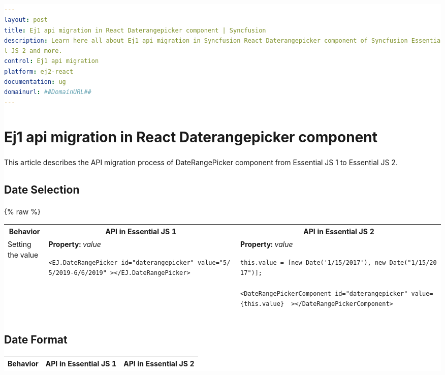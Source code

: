 ```yaml
---
layout: post
title: Ej1 api migration in React Daterangepicker component | Syncfusion
description: Learn here all about Ej1 api migration in Syncfusion React Daterangepicker component of Syncfusion Essential JS 2 and more.
control: Ej1 api migration 
platform: ej2-react
documentation: ug
domainurl: ##DomainURL##
---
```


# Ej1 api migration in React Daterangepicker component

This article describes the API migration process of DateRangePicker component from Essential JS 1 to Essential JS 2.

## Date Selection

{% raw %}


<table>
<thead>
<tr>
<th>Behavior</th>
<th>API in Essential JS 1</th>
<th>API in Essential JS 2</th>
</tr>
<tr>
<td>
Setting the value
</td>
<td>
<b>Property:</b> <i>value</i>

```
<EJ.DateRangePicker id="daterangepicker" value="5/5/2019-6/6/2019" ></EJ.DateRangePicker>
```

</td>
<td>
<b>Property:</b> <i>value</i>

```
this.value = [new Date('1/15/2017'), new Date("1/15/2017")];

<DateRangePickerComponent id="daterangepicker" value={this.value}  ></DateRangePickerComponent>
```

</td>
</tr>
</thead>
</table>

## Date Format


<table>
<thead>
<tr>
<th>Behavior</th>
<th>API in Essential JS 1</th>
<th>API in Essential JS 2</th>
</tr>